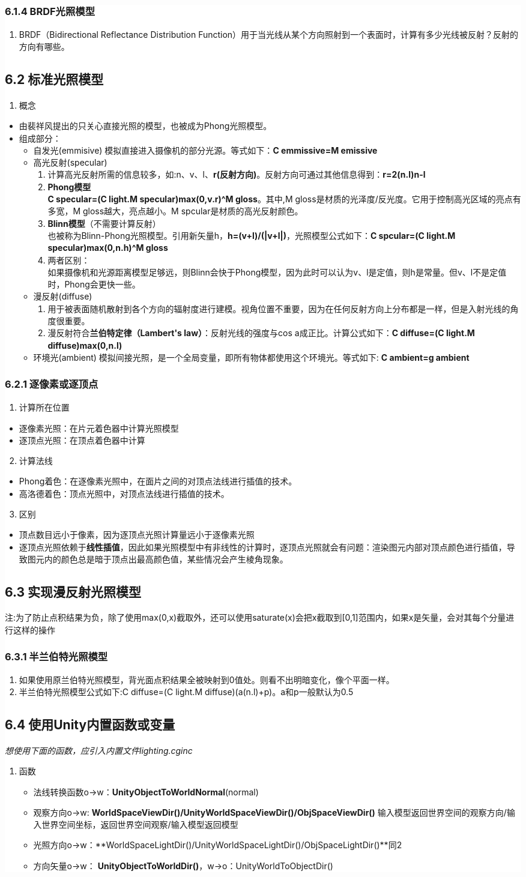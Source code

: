 ### 6.1.4 BRDF光照模型
1. BRDF（Bidirectional Reflectance Distribution Function）用于当光线从某个方向照射到一个表面时，计算有多少光线被反射？反射的方向有哪些。
## 6.2 标准光照模型
1. 概念
* 由裴祥风提出的只关心直接光照的模型，也被成为Phong光照模型。
* 组成部分：
    * 自发光(emmisive) 模拟直接进入摄像机的部分光源。等式如下：**C emmissive=M emissive**
    * 高光反射(specular) 
        1. 计算高光反射所需的信息较多，如:n、v、l、**r(反射方向)**。反射方向可通过其他信息得到：**r=2(n.l)n-l**
        2. **Phong模型**  
        **C specular=(C light.M specular)max(0,v.r)^M gloss**。其中,M gloss是材质的光泽度/反光度。它用于控制高光区域的亮点有多宽，M gloss越大，亮点越小。M spcular是材质的高光反射颜色。
        3. **Blinn模型**（不需要计算反射）  
        也被称为Blinn-Phong光照模型。引用新矢量h，**h=(v+l)/(|v+l|)**，光照模型公式如下：**C spcular=(C light.M specular)max(0,n.h)^M gloss**
        4. 两者区别：  
        如果摄像机和光源距离模型足够远，则Blinn会快于Phong模型，因为此时可以认为v、l是定值，则h是常量。但v、l不是定值时，Phong会更快一些。
    * 漫反射(diffuse) 
         1. 用于被表面随机散射到各个方向的辐射度进行建模。视角位置不重要，因为在任何反射方向上分布都是一样，但是入射光线的角度很重要。
         2. 漫反射符合**兰伯特定律（Lambert's law）**：反射光线的强度与cos a成正比。计算公式如下：**C diffuse=(C light.M diffuse)max(0,n.l)**
    * 环境光(ambient) 模拟间接光照，是一个全局变量，即所有物体都使用这个环境光。等式如下: **C ambient=g ambient**
### 6.2.1 逐像素或逐顶点
1. 计算所在位置
* 逐像素光照：在片元着色器中计算光照模型
* 逐顶点光照：在顶点着色器中计算
2. 计算法线
* Phong着色：在逐像素光照中，在面片之间的对顶点法线进行插值的技术。
* 高洛德着色：顶点光照中，对顶点法线进行插值的技术。
3. 区别
* 顶点数目远小于像素，因为逐顶点光照计算量远小于逐像素光照
* 逐顶点光照依赖于**线性插值**，因此如果光照模型中有非线性的计算时，逐顶点光照就会有问题：渲染图元内部对顶点颜色进行插值，导致图元内的颜色总是暗于顶点出最高颜色值，某些情况会产生棱角现象。
## 6.3 实现漫反射光照模型
注:为了防止点积结果为负，除了使用max(0,x)截取外，还可以使用saturate(x)会把x截取到[0,1]范围内，如果x是矢量，会对其每个分量进行这样的操作
### 6.3.1 半兰伯特光照模型
1. 如果使用原兰伯特光照模型，背光面点积结果全被映射到0值处。则看不出明暗变化，像个平面一样。
2. 半兰伯特光照模型公式如下:C diffuse=(C light.M diffuse)(a(n.l)+p)。a和p一般默认为0.5
## 6.4 使用Unity内置函数或变量
*想使用下面的函数，应引入内置文件lighting.cginc*

1. 函数

   * 法线转换函数o->w：**UnityObjectToWorldNormal**(normal)

   * 观察方向o->w: **WorldSpaceViewDir()/UnityWorldSpaceViewDir()/ObjSpaceViewDir()**
     输入模型返回世界空间的观察方向/输入世界空间坐标，返回世界空间观察/输入模型返回模型
   * 光照方向o->w：**WorldSpaceLightDir()/UnityWorldSpaceLightDir()/ObjSpaceLightDir()**同2
   * 方向矢量o->w： **UnityObjectToWorldDir()**，w->o：UnityWorldToObjectDir()
